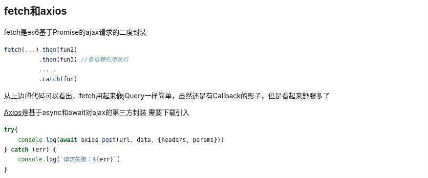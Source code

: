 

## fetch和axios

fetch是es6基于Promise的ajax请求的二度封装

```js
fetch(...).then(fun2)
          .then(fun3) //各依赖有序执行
          .....
          .catch(fun)
```

从上边的代码可以看出，fetch用起来像jQuery一样简单，虽然还是有Callback的影子，但是看起来舒服多了

[Axios](https://www.axios-http.cn/)是基于async和await对ajax的第三方封装   需要下载引入

```js
try{
	console.log(await axios.post(url, data, {headers, params}))
} catch (err) {
    console.log(`请求失败：${err}`)
}
```





